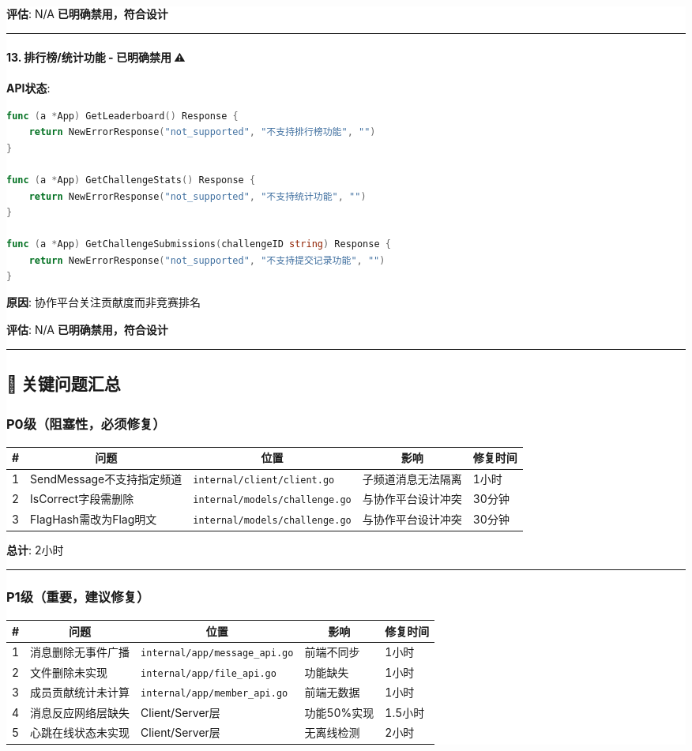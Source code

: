 **评估**: N/A **已明确禁用，符合设计**

---

#### 13. 排行榜/统计功能 - 已明确禁用 ⚠️

**API状态**:
```go
func (a *App) GetLeaderboard() Response {
    return NewErrorResponse("not_supported", "不支持排行榜功能", "")
}

func (a *App) GetChallengeStats() Response {
    return NewErrorResponse("not_supported", "不支持统计功能", "")
}

func (a *App) GetChallengeSubmissions(challengeID string) Response {
    return NewErrorResponse("not_supported", "不支持提交记录功能", "")
}
```

**原因**: 协作平台关注贡献度而非竞赛排名

**评估**: N/A **已明确禁用，符合设计**

---

## 🔴 关键问题汇总

### P0级（阻塞性，必须修复）

| # | 问题 | 位置 | 影响 | 修复时间 |
|---|------|------|------|----------|
| 1 | SendMessage不支持指定频道 | `internal/client/client.go` | 子频道消息无法隔离 | 1小时 |
| 2 | IsCorrect字段需删除 | `internal/models/challenge.go` | 与协作平台设计冲突 | 30分钟 |
| 3 | FlagHash需改为Flag明文 | `internal/models/challenge.go` | 与协作平台设计冲突 | 30分钟 |

**总计**: 2小时

---

### P1级（重要，建议修复）

| # | 问题 | 位置 | 影响 | 修复时间 |
|---|------|------|------|----------|
| 1 | 消息删除无事件广播 | `internal/app/message_api.go` | 前端不同步 | 1小时 |
| 2 | 文件删除未实现 | `internal/app/file_api.go` | 功能缺失 | 1小时 |
| 3 | 成员贡献统计未计算 | `internal/app/member_api.go` | 前端无数据 | 1小时 |
| 4 | 消息反应网络层缺失 | Client/Server层 | 功能50%实现 | 1.5小时 |
| 5 | 心跳在线状态未实现 | Client/Server层 | 无离线检测 | 2小时 |
